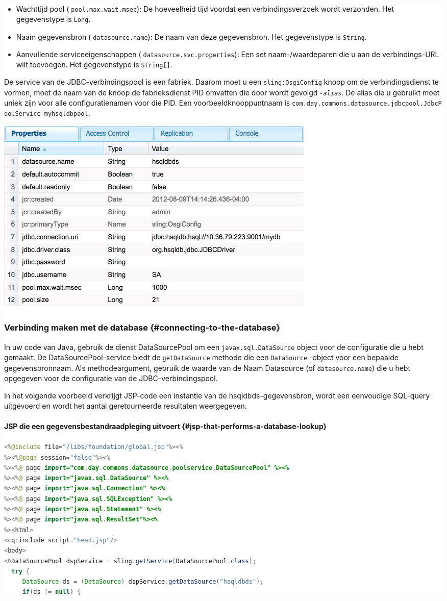 * Wachttijd pool ( `pool.max.wait.msec`): De hoeveelheid tijd voordat een verbindingsverzoek wordt verzonden. Het gegevenstype is `Long`.

* Naam gegevensbron ( `datasource.name`): De naam van deze gegevensbron. Het gegevenstype is `String`.

* Aanvullende serviceeigenschappen ( `datasource.svc.properties`): Een set naam-/waardeparen die u aan de verbindings-URL wilt toevoegen. Het gegevenstype is `String[]`.

De service van de JDBC-verbindingspool is een fabriek. Daarom moet u een `sling:OsgiConfig` knoop om de verbindingsdienst te vormen, moet de naam van de knoop de fabrieksdienst PID omvatten die door wordt gevolgd *`-alias`*. De alias die u gebruikt moet uniek zijn voor alle configuratienamen voor die PID. Een voorbeeldknooppuntnaam is `com.day.commons.datasource.jdbcpool.JdbcPoolService-myhsqldbpool`.

![chlimage_1-7](assets/chlimage_1-7.png)

### Verbinding maken met de database {#connecting-to-the-database}

In uw code van Java, gebruik de dienst DataSourcePool om een `javax.sql.DataSource` object voor de configuratie die u hebt gemaakt. De DataSourcePool-service biedt de `getDataSource` methode die een `DataSource` -object voor een bepaalde gegevensbronnaam. Als methodeargument, gebruik de waarde van de Naam Datasource (of `datasource.name`) die u hebt opgegeven voor de configuratie van de JDBC-verbindingspool.

In het volgende voorbeeld verkrijgt JSP-code een instantie van de hsqldbds-gegevensbron, wordt een eenvoudige SQL-query uitgevoerd en wordt het aantal geretourneerde resultaten weergegeven.

#### JSP die een gegevensbestandraadpleging uitvoert {#jsp-that-performs-a-database-lookup}

```java
<%@include file="/libs/foundation/global.jsp"%><%
%><%@page session="false"%><%
%><%@ page import="com.day.commons.datasource.poolservice.DataSourcePool" %><%
%><%@ page import="javax.sql.DataSource" %><%
%><%@ page import="java.sql.Connection" %><%
%><%@ page import="java.sql.SQLException" %><%
%><%@ page import="java.sql.Statement" %><%
%><%@ page import="java.sql.ResultSet"%><%
%><html>
<cq:include script="head.jsp"/>
<body>
<%DataSourcePool dspService = sling.getService(DataSourcePool.class);
  try {
     DataSource ds = (DataSource) dspService.getDataSource("hsqldbds"); 
     if(ds != null) {
```